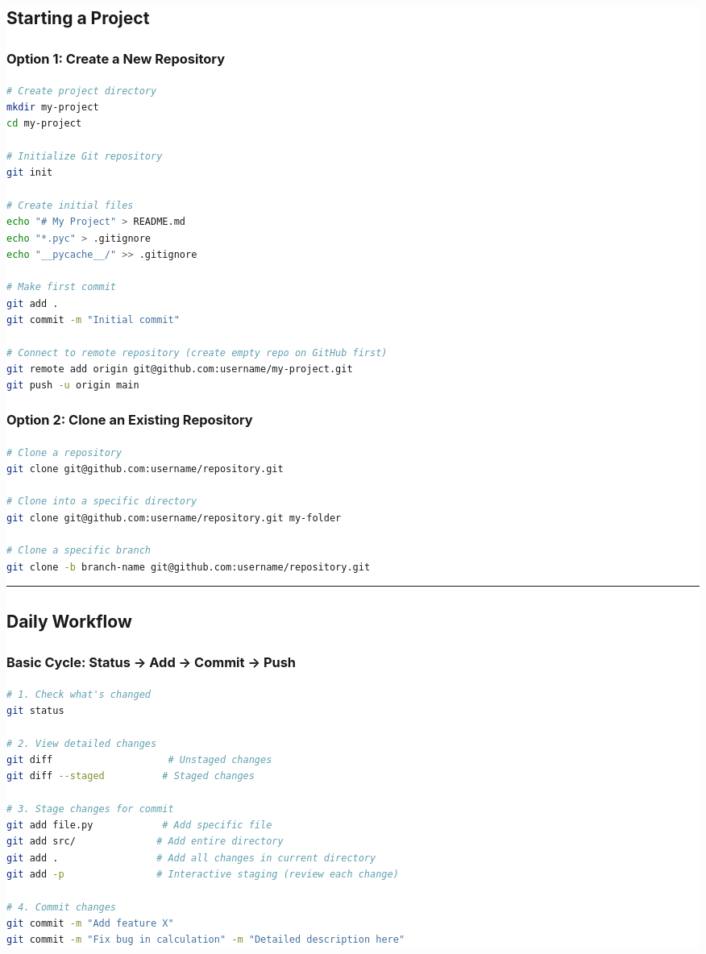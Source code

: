 
## Starting a Project

### Option 1: Create a New Repository

```bash
# Create project directory
mkdir my-project
cd my-project

# Initialize Git repository
git init

# Create initial files
echo "# My Project" > README.md
echo "*.pyc" > .gitignore
echo "__pycache__/" >> .gitignore

# Make first commit
git add .
git commit -m "Initial commit"

# Connect to remote repository (create empty repo on GitHub first)
git remote add origin git@github.com:username/my-project.git
git push -u origin main
```

### Option 2: Clone an Existing Repository

```bash
# Clone a repository
git clone git@github.com:username/repository.git

# Clone into a specific directory
git clone git@github.com:username/repository.git my-folder

# Clone a specific branch
git clone -b branch-name git@github.com:username/repository.git
```

---

## Daily Workflow

### Basic Cycle: Status → Add → Commit → Push

```bash
# 1. Check what's changed
git status

# 2. View detailed changes
git diff                    # Unstaged changes
git diff --staged          # Staged changes

# 3. Stage changes for commit
git add file.py            # Add specific file
git add src/              # Add entire directory
git add .                 # Add all changes in current directory
git add -p                # Interactive staging (review each change)

# 4. Commit changes
git commit -m "Add feature X"
git commit -m "Fix bug in calculation" -m "Detailed description here"

```